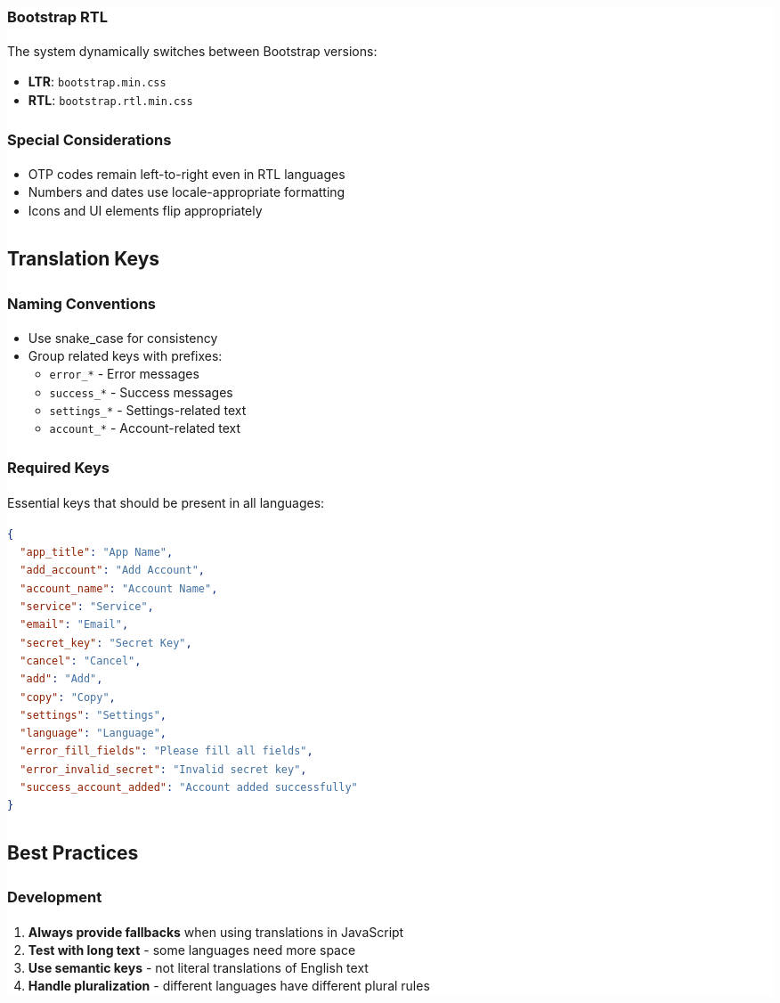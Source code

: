 ### Bootstrap RTL

The system dynamically switches between Bootstrap versions:

- **LTR**: `bootstrap.min.css`
- **RTL**: `bootstrap.rtl.min.css`

### Special Considerations

- OTP codes remain left-to-right even in RTL languages
- Numbers and dates use locale-appropriate formatting
- Icons and UI elements flip appropriately

## Translation Keys

### Naming Conventions

- Use snake_case for consistency
- Group related keys with prefixes:
  - `error_*` - Error messages
  - `success_*` - Success messages
  - `settings_*` - Settings-related text
  - `account_*` - Account-related text

### Required Keys

Essential keys that should be present in all languages:

```json
{
  "app_title": "App Name",
  "add_account": "Add Account",
  "account_name": "Account Name",
  "service": "Service",
  "email": "Email",
  "secret_key": "Secret Key",
  "cancel": "Cancel",
  "add": "Add",
  "copy": "Copy",
  "settings": "Settings",
  "language": "Language",
  "error_fill_fields": "Please fill all fields",
  "error_invalid_secret": "Invalid secret key",
  "success_account_added": "Account added successfully"
}
```

## Best Practices

### Development

1. **Always provide fallbacks** when using translations in JavaScript
2. **Test with long text** - some languages need more space
3. **Use semantic keys** - not literal translations of English text
4. **Handle pluralization** - different languages have different plural rules
